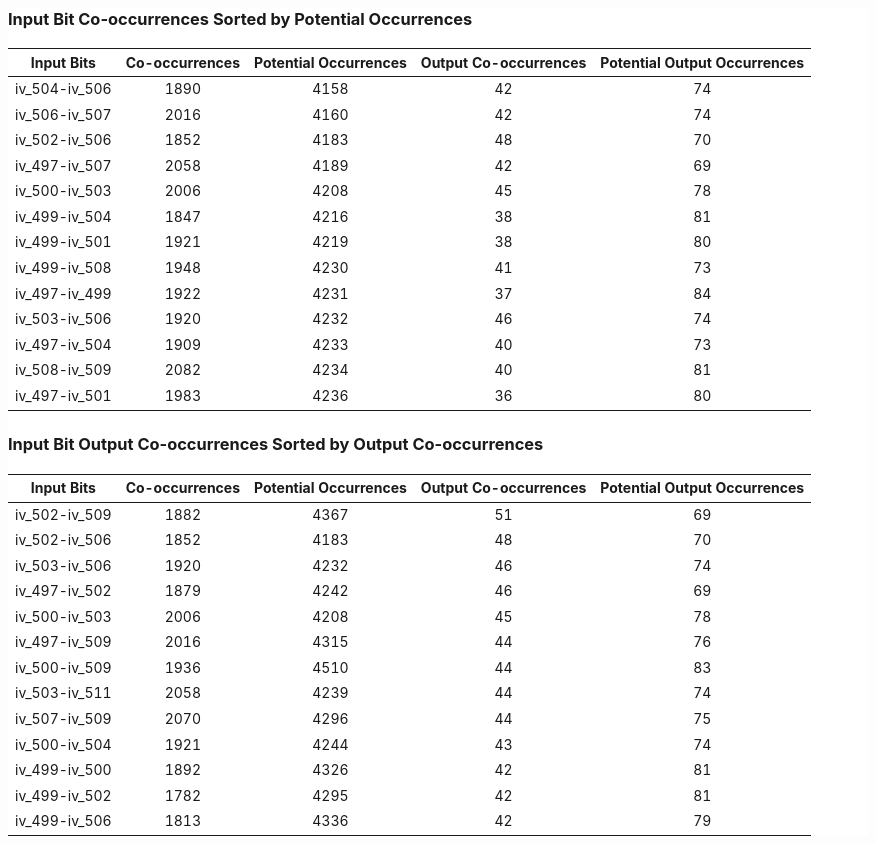### Input Bit Co-occurrences Sorted by Potential Occurrences

| Input Bits | Co-occurrences | Potential Occurrences | Output Co-occurrences | Potential Output Occurrences |
|:----------:|:--------------:|:---------------------:|:---------------------:|:----------------------------:|
| iv_504-iv_506 | 1890 | 4158 | 42 | 74 |
| iv_506-iv_507 | 2016 | 4160 | 42 | 74 |
| iv_502-iv_506 | 1852 | 4183 | 48 | 70 |
| iv_497-iv_507 | 2058 | 4189 | 42 | 69 |
| iv_500-iv_503 | 2006 | 4208 | 45 | 78 |
| iv_499-iv_504 | 1847 | 4216 | 38 | 81 |
| iv_499-iv_501 | 1921 | 4219 | 38 | 80 |
| iv_499-iv_508 | 1948 | 4230 | 41 | 73 |
| iv_497-iv_499 | 1922 | 4231 | 37 | 84 |
| iv_503-iv_506 | 1920 | 4232 | 46 | 74 |
| iv_497-iv_504 | 1909 | 4233 | 40 | 73 |
| iv_508-iv_509 | 2082 | 4234 | 40 | 81 |
| iv_497-iv_501 | 1983 | 4236 | 36 | 80 |

### Input Bit Output Co-occurrences Sorted by Output Co-occurrences

| Input Bits | Co-occurrences | Potential Occurrences | Output Co-occurrences | Potential Output Occurrences |
|:----------:|:--------------:|:---------------------:|:---------------------:|:----------------------------:|
| iv_502-iv_509 | 1882 | 4367 | 51 | 69 |
| iv_502-iv_506 | 1852 | 4183 | 48 | 70 |
| iv_503-iv_506 | 1920 | 4232 | 46 | 74 |
| iv_497-iv_502 | 1879 | 4242 | 46 | 69 |
| iv_500-iv_503 | 2006 | 4208 | 45 | 78 |
| iv_497-iv_509 | 2016 | 4315 | 44 | 76 |
| iv_500-iv_509 | 1936 | 4510 | 44 | 83 |
| iv_503-iv_511 | 2058 | 4239 | 44 | 74 |
| iv_507-iv_509 | 2070 | 4296 | 44 | 75 |
| iv_500-iv_504 | 1921 | 4244 | 43 | 74 |
| iv_499-iv_500 | 1892 | 4326 | 42 | 81 |
| iv_499-iv_502 | 1782 | 4295 | 42 | 81 |
| iv_499-iv_506 | 1813 | 4336 | 42 | 79 |
